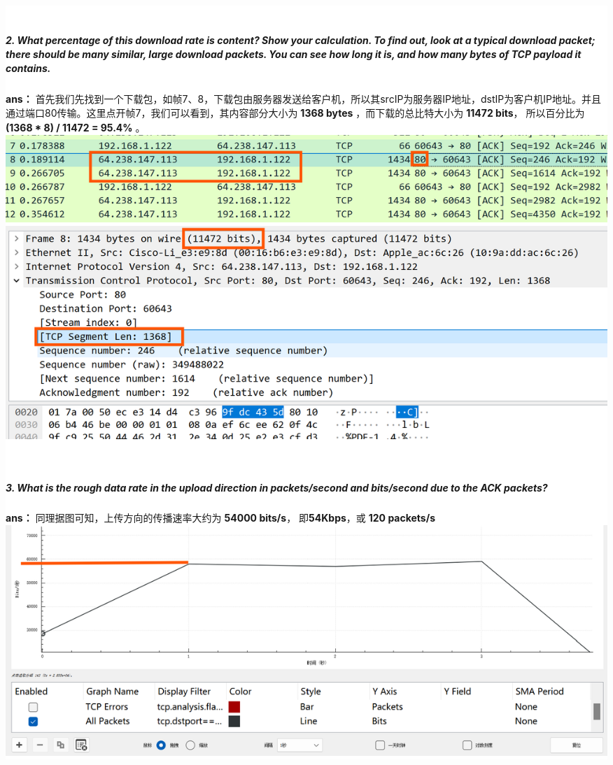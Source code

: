 <br>

##### 2. What percentage of this download rate is content? Show your calculation. To find out, look at a typical download packet; there should be many similar, large download packets. You can see how long it is, and how many bytes of TCP payload it contains.
**ans：** 首先我们先找到一个下载包，如帧7、8，下载包由服务器发送给客户机，所以其srcIP为服务器IP地址，dstIP为客户机IP地址。并且通过端口80传输。这里点开帧7，我们可以看到，其内容部分大小为 **1368 bytes** ，而下载的总比特大小为 **11472 bits**， 所以百分比为 **(1368 * 8) / 11472 = 95.4%** 。
![13](./Q2.png)
![14](./Q2_2.png)

<br>

##### 3. What is the rough data rate in the upload direction in packets/second and bits/second due to the ACK packets?
**ans：** 同理据图可知，上传方向的传播速率大约为 **54000 bits/s**， 即**54Kbps**，或 **120 packets/s**
![15](./up.png)
